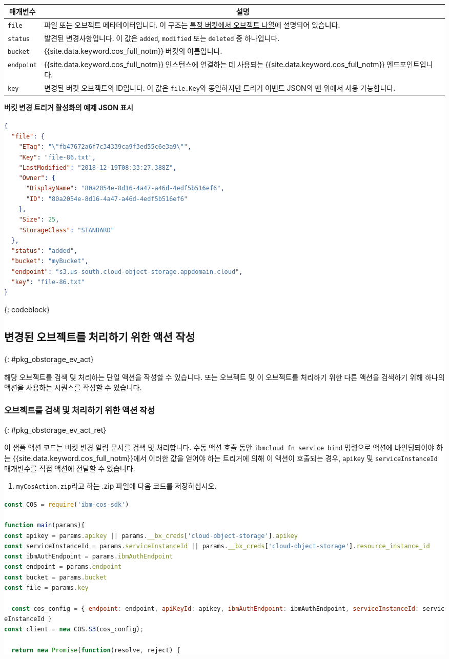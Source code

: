 |매개변수 |설명 |
| --- | --- |
|`file` |파일 또는 오브젝트 메타데이터입니다. 이 구조는 [특정 버킷에서 오브젝트 나열](/docs/services/cloud-object-storage?topic=cloud-object-storage-compatibility-api-bucket-operations#compatibility-api-list-buckets)에 설명되어 있습니다. |
|`status` |발견된 변경사항입니다. 이 값은 `added`, `modified` 또는 `deleted` 중 하나입니다. |
|`bucket`|{{site.data.keyword.cos_full_notm}} 버킷의 이름입니다. |
|`endpoint` |{{site.data.keyword.cos_full_notm}} 인스턴스에 연결하는 데 사용되는 {{site.data.keyword.cos_full_notm}} 엔드포인트입니다. |
|`key` |변경된 버킷 오브젝트의 ID입니다. 이 값은 `file.Key`와 동일하지만 트리거 이벤트 JSON의 맨 위에서 사용 가능합니다. |

**버킷 변경 트리거 활성화의 예제 JSON 표시**

```json
{
  "file": {
    "ETag": "\"fb47672a6f7c34339ca9f3ed55c6e3a9\"",
    "Key": "file-86.txt",
    "LastModified": "2018-12-19T08:33:27.388Z",
    "Owner": {
      "DisplayName": "80a2054e-8d16-4a47-a46d-4edf5b516ef6",
      "ID": "80a2054e-8d16-4a47-a46d-4edf5b516ef6"
    },
    "Size": 25,
    "StorageClass": "STANDARD"
  },
  "status": "added",
  "bucket": "myBucket",
  "endpoint": "s3.us-south.cloud-object-storage.appdomain.cloud",
  "key": "file-86.txt"
}
```
{: codeblock}

## 변경된 오브젝트를 처리하기 위한 액션 작성
{: #pkg_obstorage_ev_act}

해당 오브젝트를 검색 및 처리하는 단일 액션을 작성할 수 있습니다. 또는 오브젝트 및 이 오브젝트를 처리하기 위한 다른 액션을 검색하기 위해 하나의 액션을 사용하는 시퀀스를 작성할 수 있습니다.

### 오브젝트를 검색 및 처리하기 위한 액션 작성
{: #pkg_obstorage_ev_act_ret}

이 샘플 액션 코드는 버킷 변경 알림 문서를 검색 및 처리합니다. 수동 액션 호출 동안 `ibmcloud fn service bind` 명령으로 액션에 바인딩되어야 하는 {{site.data.keyword.cos_full_notm}}에서 이러한 값을 얻어야 하는 트리거에 의해 이 액션이 호출되는 경우, `apikey` 및 `serviceInstanceId` 매개변수를 직접 액션에 전달할 수 있습니다.

1. `myCosAction.zip`라고 하는 .zip 파일에 다음 코드를 저장하십시오.

  ```javascript
const COS = require('ibm-cos-sdk')

  function main(params){
  const apikey = params.apikey || params.__bx_creds['cloud-object-storage'].apikey
  const serviceInstanceId = params.serviceInstanceId || params.__bx_creds['cloud-object-storage'].resource_instance_id
  const ibmAuthEndpoint = params.ibmAuthEndpoint
  const endpoint = params.endpoint
  const bucket = params.bucket
  const file = params.key

    const cos_config = { endpoint: endpoint, apiKeyId: apikey, ibmAuthEndpoint: ibmAuthEndpoint, serviceInstanceId: serviceInstanceId }
  const client = new COS.S3(cos_config);

    return new Promise(function(resolve, reject) {
  ```